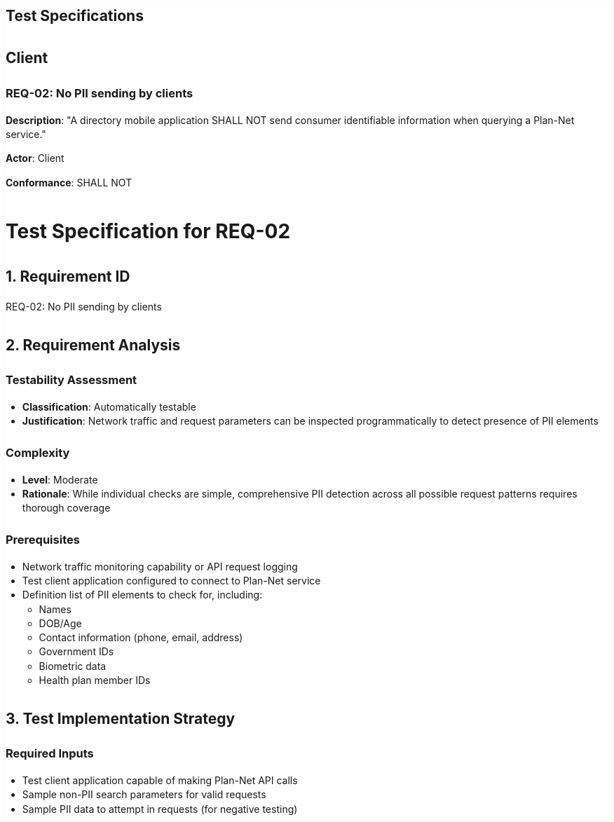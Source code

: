 ## Test Specifications

<a id='client'></a>

## Client

<a id='req-02'></a>

### REQ-02: No PII sending by clients

**Description**: "A directory mobile application SHALL NOT send consumer identifiable information when querying a Plan-Net service."

**Actor**: Client

**Conformance**: SHALL NOT

# Test Specification for REQ-02

## 1. Requirement ID
REQ-02: No PII sending by clients

## 2. Requirement Analysis

### Testability Assessment
- **Classification**: Automatically testable
- **Justification**: Network traffic and request parameters can be inspected programmatically to detect presence of PII elements

### Complexity
- **Level**: Moderate
- **Rationale**: While individual checks are simple, comprehensive PII detection across all possible request patterns requires thorough coverage

### Prerequisites
- Network traffic monitoring capability or API request logging
- Test client application configured to connect to Plan-Net service
- Definition list of PII elements to check for, including:
  - Names
  - DOB/Age
  - Contact information (phone, email, address)
  - Government IDs
  - Biometric data
  - Health plan member IDs

## 3. Test Implementation Strategy

### Required Inputs
- Test client application capable of making Plan-Net API calls
- Sample non-PII search parameters for valid requests
- Sample PII data to attempt in requests (for negative testing)
